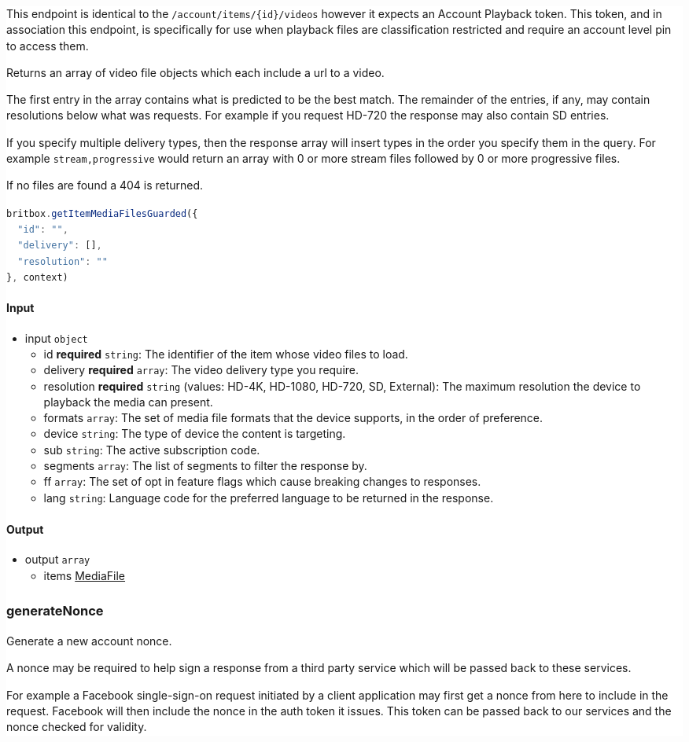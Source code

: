 This endpoint is identical to the `/account/items/{id}/videos` however it expects
an Account Playback token. This token, and in association this endpoint, is specifically
for use when playback files are classification restricted and require an account
level pin to access them.

Returns an array of video file objects which each include a url to a video.

The first entry in the array contains what is predicted to be the best match.
The remainder of the entries, if any, may contain resolutions below what was
requests. For example if you request HD-720 the response may also contain
SD entries.

If you specify multiple delivery types, then the response array will insert
types in the order you specify them in the query. For example `stream,progressive`
would return an array with 0 or more stream files followed by 0 or more progressive files.

If no files are found a 404 is returned.



```js
britbox.getItemMediaFilesGuarded({
  "id": "",
  "delivery": [],
  "resolution": ""
}, context)
```

#### Input
* input `object`
  * id **required** `string`: The identifier of the item whose video files to load.
  * delivery **required** `array`: The video delivery type you require.
  * resolution **required** `string` (values: HD-4K, HD-1080, HD-720, SD, External): The maximum resolution the device to playback the media can present.
  * formats `array`: The set of media file formats that the device supports, in the order of preference.
  * device `string`: The type of device the content is targeting.
  * sub `string`: The active subscription code.
  * segments `array`: The list of segments to filter the response by.
  * ff `array`: The set of opt in feature flags which cause breaking changes to responses.
  * lang `string`: Language code for the preferred language to be returned in the response.

#### Output
* output `array`
  * items [MediaFile](#mediafile)

### generateNonce
Generate a new account nonce.

A nonce may be required to help sign a response from a third party
service which will be passed back to these services.

For example a Facebook single-sign-on request initiated by a client
application may first get a nonce from here to include in the request.
Facebook will then include the nonce in the auth token it issues. This
token can be passed back to our services and the nonce checked for validity.
